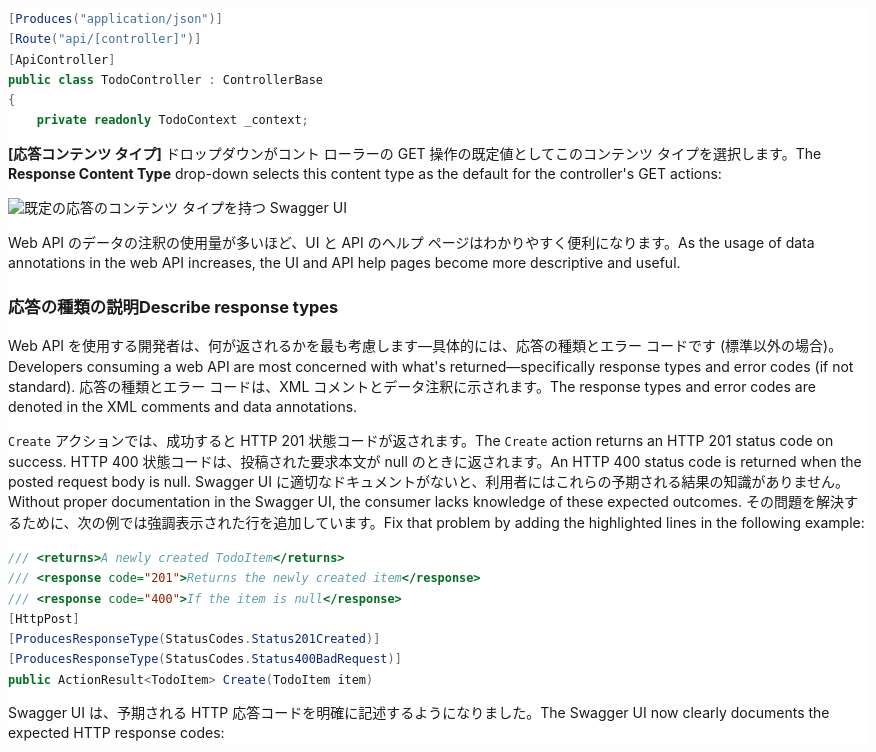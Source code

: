 ```csharp
[Produces("application/json")]
[Route("api/[controller]")]
[ApiController]
public class TodoController : ControllerBase
{
    private readonly TodoContext _context;
```
<span data-ttu-id="4c049-171">**[応答コンテンツ タイプ]** ドロップダウンがコント ローラーの GET 操作の既定値としてこのコンテンツ タイプを選択します。</span><span class="sxs-lookup"><span data-stu-id="4c049-171">The **Response Content Type** drop-down selects this content type as the default for the controller's GET actions:</span></span>

![既定の応答のコンテンツ タイプを持つ Swagger UI](sample_images/json-response-content-type.png)

<span data-ttu-id="4c049-173">Web API のデータの注釈の使用量が多いほど、UI と API のヘルプ ページはわかりやすく便利になります。</span><span class="sxs-lookup"><span data-stu-id="4c049-173">As the usage of data annotations in the web API increases, the UI and API help pages become more descriptive and useful.</span></span>

### <a name="describe-response-types"></a><span data-ttu-id="4c049-174">応答の種類の説明</span><span class="sxs-lookup"><span data-stu-id="4c049-174">Describe response types</span></span>

<span data-ttu-id="4c049-175">Web API を使用する開発者は、何が返されるかを最も考慮します&mdash;具体的には、応答の種類とエラー コードです (標準以外の場合)。</span><span class="sxs-lookup"><span data-stu-id="4c049-175">Developers consuming a web API are most concerned with what's returned&mdash;specifically response types and error codes (if not standard).</span></span> <span data-ttu-id="4c049-176">応答の種類とエラー コードは、XML コメントとデータ注釈に示されます。</span><span class="sxs-lookup"><span data-stu-id="4c049-176">The response types and error codes are denoted in the XML comments and data annotations.</span></span>

<span data-ttu-id="4c049-177">`Create` アクションでは、成功すると HTTP 201 状態コードが返されます。</span><span class="sxs-lookup"><span data-stu-id="4c049-177">The `Create` action returns an HTTP 201 status code on success.</span></span> <span data-ttu-id="4c049-178">HTTP 400 状態コードは、投稿された要求本文が null のときに返されます。</span><span class="sxs-lookup"><span data-stu-id="4c049-178">An HTTP 400 status code is returned when the posted request body is null.</span></span> <span data-ttu-id="4c049-179">Swagger UI に適切なドキュメントがないと、利用者にはこれらの予期される結果の知識がありません。</span><span class="sxs-lookup"><span data-stu-id="4c049-179">Without proper documentation in the Swagger UI, the consumer lacks knowledge of these expected outcomes.</span></span> <span data-ttu-id="4c049-180">その問題を解決するために、次の例では強調表示された行を追加しています。</span><span class="sxs-lookup"><span data-stu-id="4c049-180">Fix that problem by adding the highlighted lines in the following example:</span></span>

```csharp
/// <returns>A newly created TodoItem</returns>
/// <response code="201">Returns the newly created item</response>
/// <response code="400">If the item is null</response>            
[HttpPost]
[ProducesResponseType(StatusCodes.Status201Created)]
[ProducesResponseType(StatusCodes.Status400BadRequest)]
public ActionResult<TodoItem> Create(TodoItem item)
```

<span data-ttu-id="4c049-181">Swagger UI は、予期される HTTP 応答コードを明確に記述するようになりました。</span><span class="sxs-lookup"><span data-stu-id="4c049-181">The Swagger UI now clearly documents the expected HTTP response codes:</span></span>
